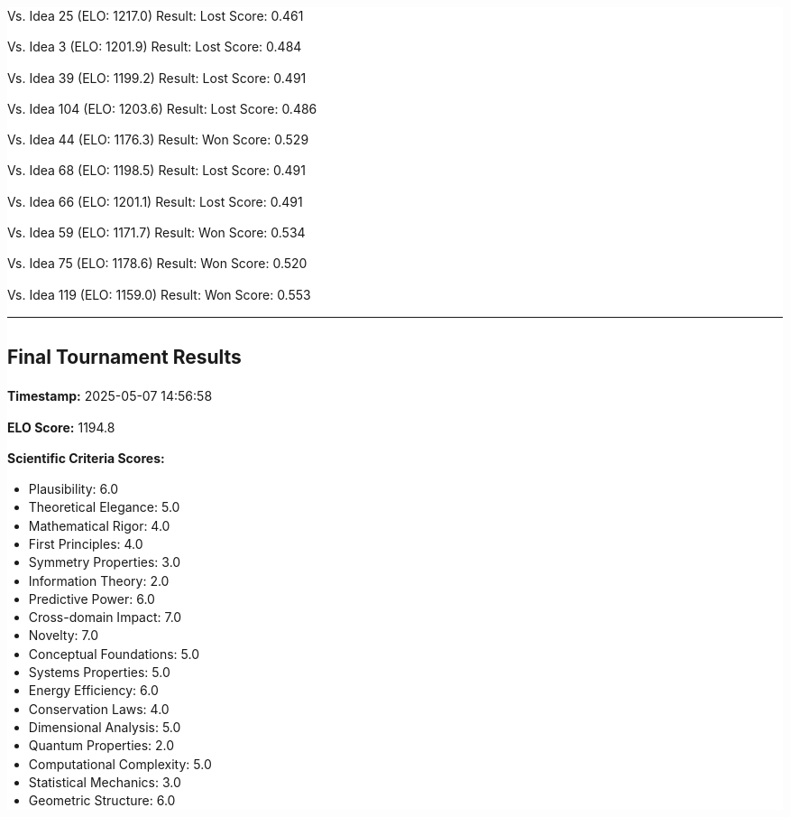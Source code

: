 Vs. Idea 25 (ELO: 1217.0)
Result: Lost
Score: 0.461

Vs. Idea 3 (ELO: 1201.9)
Result: Lost
Score: 0.484

Vs. Idea 39 (ELO: 1199.2)
Result: Lost
Score: 0.491

Vs. Idea 104 (ELO: 1203.6)
Result: Lost
Score: 0.486

Vs. Idea 44 (ELO: 1176.3)
Result: Won
Score: 0.529

Vs. Idea 68 (ELO: 1198.5)
Result: Lost
Score: 0.491

Vs. Idea 66 (ELO: 1201.1)
Result: Lost
Score: 0.491

Vs. Idea 59 (ELO: 1171.7)
Result: Won
Score: 0.534

Vs. Idea 75 (ELO: 1178.6)
Result: Won
Score: 0.520

Vs. Idea 119 (ELO: 1159.0)
Result: Won
Score: 0.553


---

## Final Tournament Results

**Timestamp:** 2025-05-07 14:56:58

**ELO Score:** 1194.8

**Scientific Criteria Scores:**

- Plausibility: 6.0
- Theoretical Elegance: 5.0
- Mathematical Rigor: 4.0
- First Principles: 4.0
- Symmetry Properties: 3.0
- Information Theory: 2.0
- Predictive Power: 6.0
- Cross-domain Impact: 7.0
- Novelty: 7.0
- Conceptual Foundations: 5.0
- Systems Properties: 5.0
- Energy Efficiency: 6.0
- Conservation Laws: 4.0
- Dimensional Analysis: 5.0
- Quantum Properties: 2.0
- Computational Complexity: 5.0
- Statistical Mechanics: 3.0
- Geometric Structure: 6.0